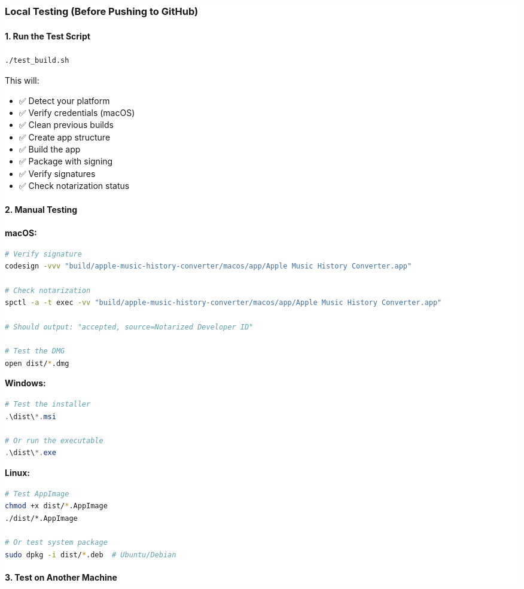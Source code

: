 ### Local Testing (Before Pushing to GitHub)

#### 1. **Run the Test Script**

```bash
./test_build.sh
```

This will:
- ✅ Detect your platform
- ✅ Verify credentials (macOS)
- ✅ Clean previous builds
- ✅ Create app structure
- ✅ Build the app
- ✅ Package with signing
- ✅ Verify signatures
- ✅ Check notarization status

#### 2. **Manual Testing**

**macOS:**
```bash
# Verify signature
codesign -vvv "build/apple-music-history-converter/macos/app/Apple Music History Converter.app"

# Check notarization
spctl -a -t exec -vv "build/apple-music-history-converter/macos/app/Apple Music History Converter.app"

# Should output: "accepted, source=Notarized Developer ID"

# Test the DMG
open dist/*.dmg
```

**Windows:**
```powershell
# Test the installer
.\dist\*.msi

# Or run the executable
.\dist\*.exe
```

**Linux:**
```bash
# Test AppImage
chmod +x dist/*.AppImage
./dist/*.AppImage

# Or test system package
sudo dpkg -i dist/*.deb  # Ubuntu/Debian
```

#### 3. **Test on Another Machine**
